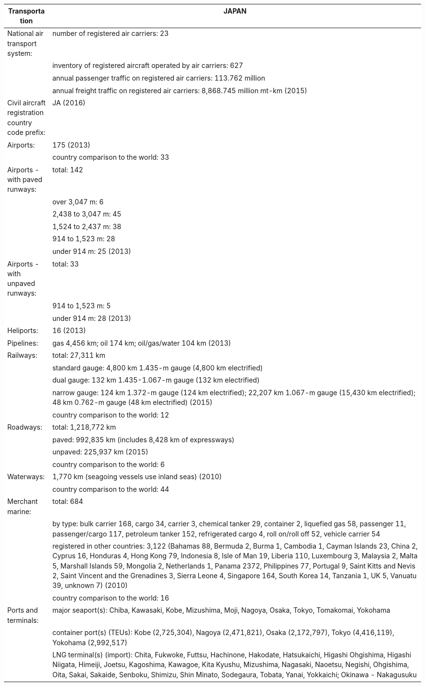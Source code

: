 | Transportation | JAPAN |
| --- | --- |
| National air transport system: | number of registered air carriers: 23 |
| | inventory of registered aircraft operated by air carriers: 627 |
| | annual passenger traffic on registered air carriers: 113.762 million |
| | annual freight traffic on registered air carriers: 8,868.745 million mt-km (2015) |
| Civil aircraft registration country code prefix: | JA (2016) |
| Airports: | 175 (2013) |
| | country comparison to the world: 33 |
| Airports - with paved runways: | total: 142 |
| | over 3,047 m: 6 |
| | 2,438 to 3,047 m: 45 |
| | 1,524 to 2,437 m: 38 |
| | 914 to 1,523 m: 28 |
| | under 914 m: 25 (2013) |
| Airports - with unpaved runways: | total: 33 |
| | 914 to 1,523 m: 5 |
| | under 914 m: 28 (2013) |
| Heliports: | 16 (2013) |
| Pipelines: | gas 4,456 km; oil 174 km; oil/gas/water 104 km (2013) |
| Railways: | total: 27,311 km |
| | standard gauge: 4,800 km 1.435-m gauge (4,800 km electrified) |
| | dual gauge: 132 km 1.435-1.067-m gauge (132 km electrified) |
| | narrow gauge: 124 km 1.372-m gauge (124 km electrified); 22,207 km 1.067-m gauge (15,430 km electrified); 48 km 0.762-m gauge (48 km electrified) (2015) |
| | country comparison to the world: 12 |
| Roadways: | total: 1,218,772 km |
| | paved: 992,835 km (includes 8,428 km of expressways) |
| | unpaved: 225,937 km (2015) |
| | country comparison to the world: 6 |
| Waterways: | 1,770 km (seagoing vessels use inland seas) (2010) |
| | country comparison to the world: 44 |
| Merchant marine: | total: 684 |
| | by type: bulk carrier 168, cargo 34, carrier 3, chemical tanker 29, container 2, liquefied gas 58, passenger 11, passenger/cargo 117, petroleum tanker 152, refrigerated cargo 4, roll on/roll off 52, vehicle carrier 54 |
| | registered in other countries: 3,122 (Bahamas 88, Bermuda 2, Burma 1, Cambodia 1, Cayman Islands 23, China 2, Cyprus 16, Honduras 4, Hong Kong 79, Indonesia 8, Isle of Man 19, Liberia 110, Luxembourg 3, Malaysia 2, Malta 5, Marshall Islands 59, Mongolia 2, Netherlands 1, Panama 2372, Philippines 77, Portugal 9, Saint Kitts and Nevis 2, Saint Vincent and the Grenadines 3, Sierra Leone 4, Singapore 164, South Korea 14, Tanzania 1, UK 5, Vanuatu 39, unknown 7) (2010) |
| | country comparison to the world: 16 |
| Ports and terminals: | major seaport(s): Chiba, Kawasaki, Kobe, Mizushima, Moji, Nagoya, Osaka, Tokyo, Tomakomai, Yokohama |
| | container port(s) (TEUs): Kobe (2,725,304), Nagoya (2,471,821), Osaka (2,172,797), Tokyo (4,416,119), Yokohama (2,992,517) |
| | LNG terminal(s) (import): Chita, Fukwoke, Futtsu, Hachinone, Hakodate, Hatsukaichi, Higashi Ohgishima, Higashi Niigata, Himeiji, Joetsu, Kagoshima, Kawagoe, Kita Kyushu, Mizushima, Nagasaki, Naoetsu, Negishi, Ohgishima, Oita, Sakai, Sakaide, Senboku, Shimizu, Shin Minato, Sodegaura, Tobata, Yanai, Yokkaichi; Okinawa - Nakagusuku |
